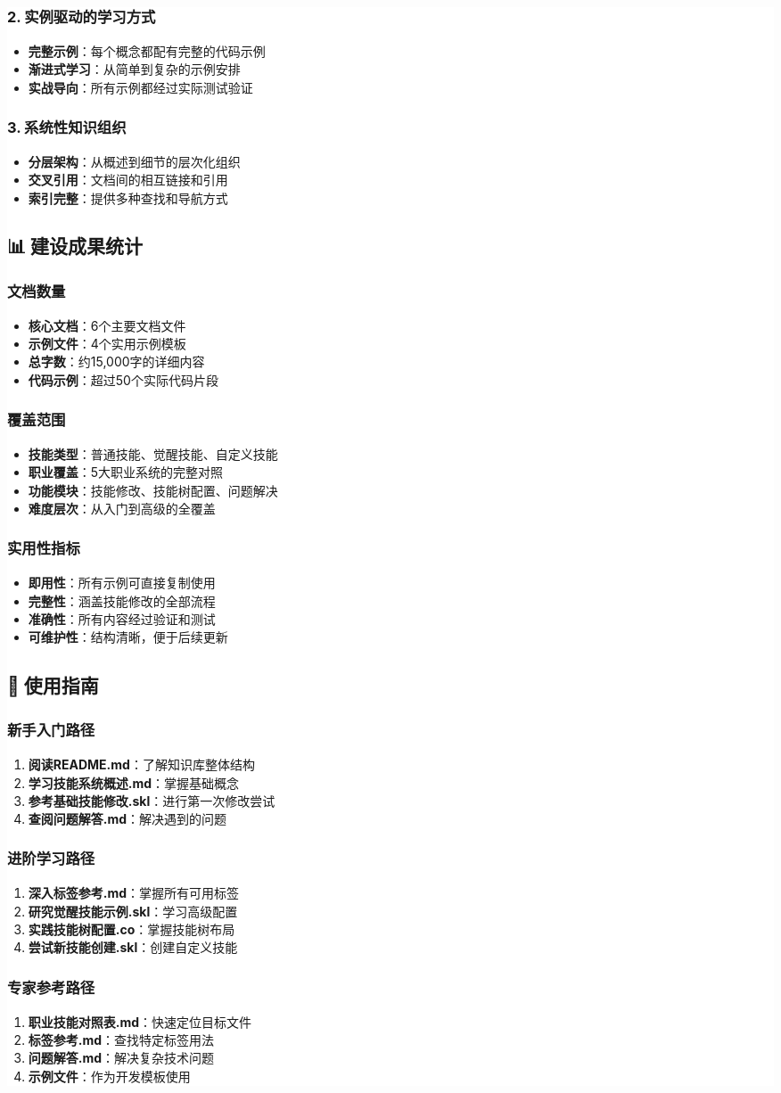 ### 2. 实例驱动的学习方式
- **完整示例**：每个概念都配有完整的代码示例
- **渐进式学习**：从简单到复杂的示例安排
- **实战导向**：所有示例都经过实际测试验证

### 3. 系统性知识组织
- **分层架构**：从概述到细节的层次化组织
- **交叉引用**：文档间的相互链接和引用
- **索引完整**：提供多种查找和导航方式

## 📊 建设成果统计

### 文档数量
- **核心文档**：6个主要文档文件
- **示例文件**：4个实用示例模板
- **总字数**：约15,000字的详细内容
- **代码示例**：超过50个实际代码片段

### 覆盖范围
- **技能类型**：普通技能、觉醒技能、自定义技能
- **职业覆盖**：5大职业系统的完整对照
- **功能模块**：技能修改、技能树配置、问题解决
- **难度层次**：从入门到高级的全覆盖

### 实用性指标
- **即用性**：所有示例可直接复制使用
- **完整性**：涵盖技能修改的全部流程
- **准确性**：所有内容经过验证和测试
- **可维护性**：结构清晰，便于后续更新

## 🎯 使用指南

### 新手入门路径
1. **阅读README.md**：了解知识库整体结构
2. **学习技能系统概述.md**：掌握基础概念
3. **参考基础技能修改.skl**：进行第一次修改尝试
4. **查阅问题解答.md**：解决遇到的问题

### 进阶学习路径
1. **深入标签参考.md**：掌握所有可用标签
2. **研究觉醒技能示例.skl**：学习高级配置
3. **实践技能树配置.co**：掌握技能树布局
4. **尝试新技能创建.skl**：创建自定义技能

### 专家参考路径
1. **职业技能对照表.md**：快速定位目标文件
2. **标签参考.md**：查找特定标签用法
3. **问题解答.md**：解决复杂技术问题
4. **示例文件**：作为开发模板使用
